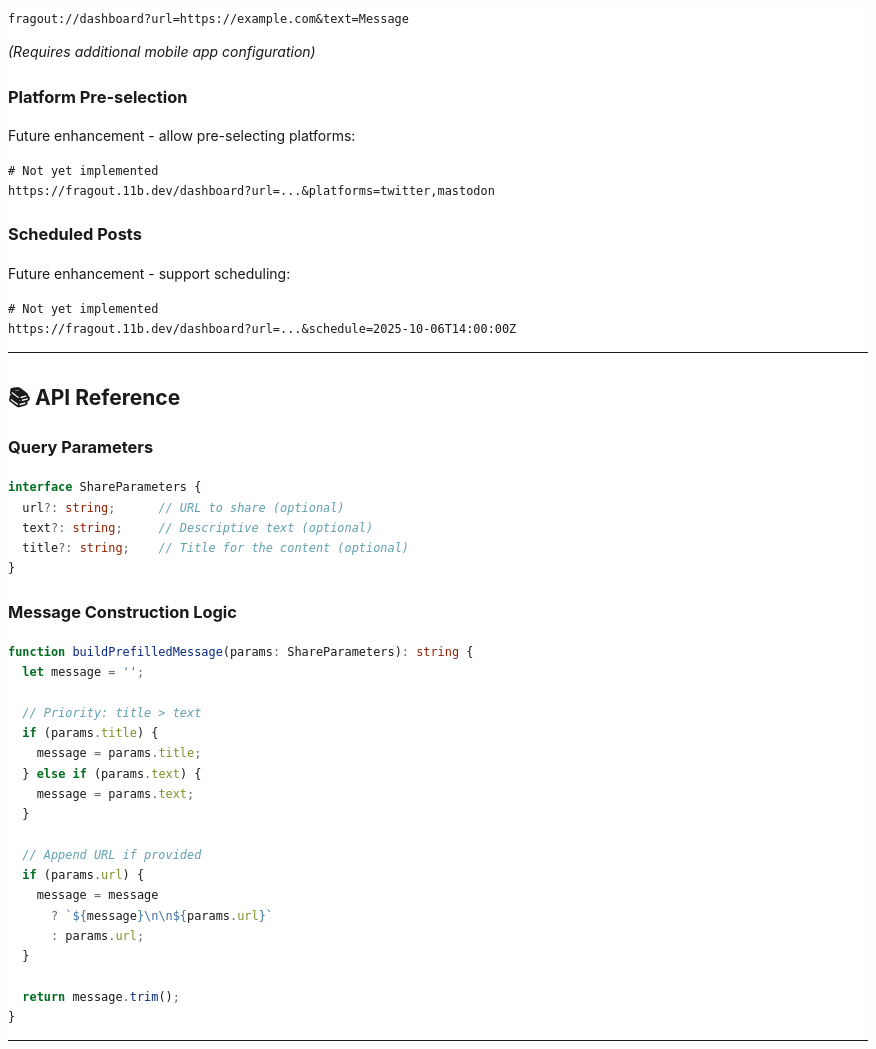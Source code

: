 ```
fragout://dashboard?url=https://example.com&text=Message
```

*(Requires additional mobile app configuration)*

### **Platform Pre-selection**

Future enhancement - allow pre-selecting platforms:

```
# Not yet implemented
https://fragout.11b.dev/dashboard?url=...&platforms=twitter,mastodon
```

### **Scheduled Posts**

Future enhancement - support scheduling:

```
# Not yet implemented
https://fragout.11b.dev/dashboard?url=...&schedule=2025-10-06T14:00:00Z
```

---

## 📚 **API Reference**

### **Query Parameters**

```typescript
interface ShareParameters {
  url?: string;      // URL to share (optional)
  text?: string;     // Descriptive text (optional)
  title?: string;    // Title for the content (optional)
}
```

### **Message Construction Logic**

```typescript
function buildPrefilledMessage(params: ShareParameters): string {
  let message = '';
  
  // Priority: title > text
  if (params.title) {
    message = params.title;
  } else if (params.text) {
    message = params.text;
  }
  
  // Append URL if provided
  if (params.url) {
    message = message 
      ? `${message}\n\n${params.url}` 
      : params.url;
  }
  
  return message.trim();
}
```

---